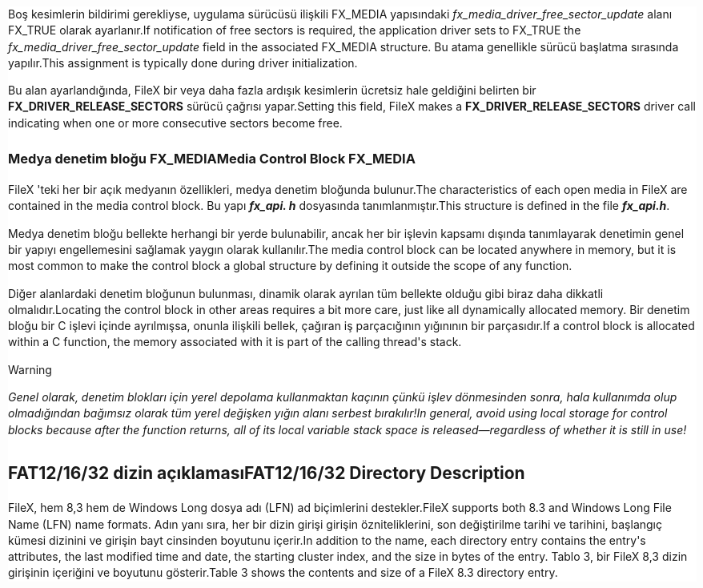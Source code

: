 <span data-ttu-id="ba1de-424">Boş kesimlerin bildirimi gerekliyse, uygulama sürücüsü ilişkili FX_MEDIA yapısındaki *fx_media_driver_free_sector_update* alanı FX_TRUE olarak ayarlanır.</span><span class="sxs-lookup"><span data-stu-id="ba1de-424">If notification of free sectors is required, the application driver sets to FX_TRUE the *fx_media_driver_free_sector_update* field in the associated FX_MEDIA structure.</span></span> <span data-ttu-id="ba1de-425">Bu atama genellikle sürücü başlatma sırasında yapılır.</span><span class="sxs-lookup"><span data-stu-id="ba1de-425">This assignment is typically done during driver initialization.</span></span>

<span data-ttu-id="ba1de-426">Bu alan ayarlandığında, FileX bir veya daha fazla ardışık kesimlerin ücretsiz hale geldiğini belirten bir **FX_DRIVER_RELEASE_SECTORS** sürücü çağrısı yapar.</span><span class="sxs-lookup"><span data-stu-id="ba1de-426">Setting this field, FileX makes a **FX_DRIVER_RELEASE_SECTORS** driver call indicating when one or more consecutive sectors become free.</span></span>

### <a name="media-control-block-fx_media"></a><span data-ttu-id="ba1de-427">Medya denetim bloğu FX_MEDIA</span><span class="sxs-lookup"><span data-stu-id="ba1de-427">Media Control Block FX_MEDIA</span></span>

<span data-ttu-id="ba1de-428">FileX 'teki her bir açık medyanın özellikleri, medya denetim bloğunda bulunur.</span><span class="sxs-lookup"><span data-stu-id="ba1de-428">The characteristics of each open media in FileX are contained in the media control block.</span></span> <span data-ttu-id="ba1de-429">Bu yapı ***fx_api. h*** dosyasında tanımlanmıştır.</span><span class="sxs-lookup"><span data-stu-id="ba1de-429">This structure is defined in the file ***fx_api.h***.</span></span>

<span data-ttu-id="ba1de-430">Medya denetim bloğu bellekte herhangi bir yerde bulunabilir, ancak her bir işlevin kapsamı dışında tanımlayarak denetimin genel bir yapıyı engellemesini sağlamak yaygın olarak kullanılır.</span><span class="sxs-lookup"><span data-stu-id="ba1de-430">The media control block can be located anywhere in memory, but it is most common to make the control block a global structure by defining it outside the scope of any function.</span></span>

<span data-ttu-id="ba1de-431">Diğer alanlardaki denetim bloğunun bulunması, dinamik olarak ayrılan tüm bellekte olduğu gibi biraz daha dikkatli olmalıdır.</span><span class="sxs-lookup"><span data-stu-id="ba1de-431">Locating the control block in other areas requires a bit more care, just like all dynamically allocated memory.</span></span> <span data-ttu-id="ba1de-432">Bir denetim bloğu bir C işlevi içinde ayrılmışsa, onunla ilişkili bellek, çağıran iş parçacığının yığınının bir parçasıdır.</span><span class="sxs-lookup"><span data-stu-id="ba1de-432">If a control block is allocated within a C function, the memory associated with it is part of the calling thread's stack.</span></span>

> [!WARNING]
><span data-ttu-id="ba1de-433">*Genel olarak, denetim blokları için yerel depolama kullanmaktan kaçının çünkü işlev dönmesinden sonra, hala kullanımda olup olmadığından bağımsız olarak tüm yerel değişken yığın alanı serbest bırakılır!*</span><span class="sxs-lookup"><span data-stu-id="ba1de-433">*In general, avoid using local storage for control blocks because after the function returns, all of its local variable stack space is released—regardless of whether it is still in use!*</span></span>

## <a name="fat121632-directory-description"></a><span data-ttu-id="ba1de-434">**FAT12/16/32 dizin açıklaması**</span><span class="sxs-lookup"><span data-stu-id="ba1de-434">**FAT12/16/32 Directory Description**</span></span>

<span data-ttu-id="ba1de-435">FileX, hem 8,3 hem de Windows Long dosya adı (LFN) ad biçimlerini destekler.</span><span class="sxs-lookup"><span data-stu-id="ba1de-435">FileX supports both 8.3 and Windows Long File Name (LFN) name formats.</span></span> <span data-ttu-id="ba1de-436">Adın yanı sıra, her bir dizin girişi girişin özniteliklerini, son değiştirilme tarihi ve tarihini, başlangıç kümesi dizinini ve girişin bayt cinsinden boyutunu içerir.</span><span class="sxs-lookup"><span data-stu-id="ba1de-436">In addition to the name, each directory entry contains the entry's attributes, the last modified time and date, the starting cluster index, and the size in bytes of the entry.</span></span> <span data-ttu-id="ba1de-437">Tablo 3, bir FileX 8,3 dizin girişinin içeriğini ve boyutunu gösterir.</span><span class="sxs-lookup"><span data-stu-id="ba1de-437">Table 3 shows the contents and size of a FileX 8.3 directory entry.</span></span>
